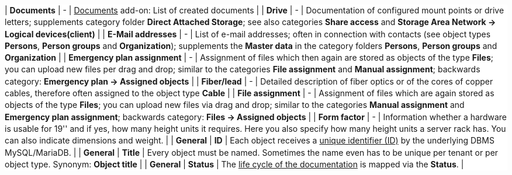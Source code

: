 | **Documents**                                                                                                                                                        | -                           | [Documents](../i-doit-add-ons/documents/index.md) add-on: List of created documents                                                                                                                                                                                                                                                                                       |
| **Drive**                                                                                                                                                            | -                           | Documentation of configured mount points or drive letters; supplements category folder **Direct Attached Storage**; see also categories **Share access** and **Storage Area Network → Logical devices(client)**                                                                                                                                                           |
| **E-Mail addresses**                                                                                                                                                 | -                           | List of e-mail addresses; often in connection with contacts (see object types **Persons**, **Person groups** and **Organization**); supplements the **Master data** in the category folders **Persons**, **Person groups** and **Organization**                                                                                                                           |
| **Emergency plan assignment**                                                                                                                                        | -                           | Assignment of files which then again are stored as objects of the type **Files**; you can upload new files per drag and drop; similar to the categories **File assignment** and **Manual assignment**; backwards category: **Emergency plan → Assigned objects**                                                                                                          |
| **Fiber/lead**                                                                                                                                                       | -                           | Detailed description of fiber optics or of the cores of copper cables, therefore often assigned to the object type **Cable**                                                                                                                                                                                                                                              |
| **File assignment**                                                                                                                                                  | -                           | Assignment of files which are again stored as objects of the type **Files**; you can upload new files via drag and drop; similar to the categories **Manual assignment** and **Emergency plan assignment**; backwards category: **Files → Assigned objects**                                                                                                              |
| **Form factor**                                                                                                                                                      | -                           | Information whether a hardware is usable for 19'' and if yes, how many height units it requires. Here you also specify how many height units a server rack has. You can also indicate dimensions and weight.                                                                                                                                                              |
| **General**                                                                                                                                                          | **ID**                      | Each object receives a [unique identifier (ID)](./unique-references.md) by the underlying DBMS MySQL/MariaDB.                                                                                                                                                                                                                                                             |
| **General**                                                                                                                                                          | **Title**                   | Every object must be named. Sometimes the name even has to be unique per tenant or per object type. Synonym: **Object title**                                                                                                                                                                                                                                             |
| **General**                                                                                                                                                          | **Status**                  | The [life cycle of the documentation](./life-and-documentation-cycle.md) is mapped via the **Status**.                                                                                                                                                                                                                                                                    |